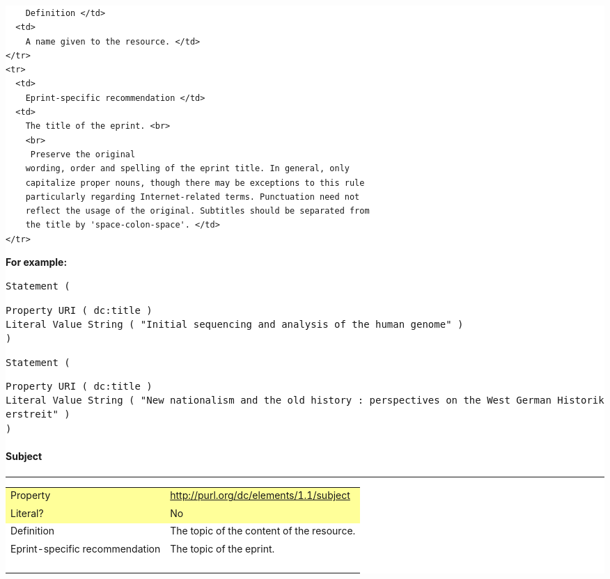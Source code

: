         Definition </td>
      <td>
        A name given to the resource. </td>
    </tr>
    <tr>
      <td>
        Eprint-specific recommendation </td>
      <td>
        The title of the eprint. <br>
        <br>
         Preserve the original
        wording, order and spelling of the eprint title. In general, only
        capitalize proper nouns, though there may be exceptions to this rule
        particularly regarding Internet-related terms. Punctuation need not
        reflect the usage of the original. Subtitles should be separated from
        the title by 'space-colon-space'. </td>
    </tr>
  </tbody>
</table>


**For example:**

<tt>Statement (</tt>  

<tt>Property URI ( dc:title )</tt>  
<tt>Literal Value String ( "Initial sequencing and analysis of the human genome" )</tt>  
<tt>)</tt>  

<tt>Statement (</tt>

<tt>Property URI ( dc:title )</tt>  
<tt>Literal Value String ( "New nationalism and the old history : perspectives on the West German Historikerstreit" )</tt>  
<tt>)</tt>  

#### Subject

* * *

<table>
  <tbody>
    <tr bgcolor="#ffff99">
      <td>
        Property </td>
      <td>
        <a href="http://purl.org/dc/elements/1.1/subject">http://purl.org/dc/elements/1.1/subject</a>
      </td>
    </tr>
    <tr bgcolor="#ffff99">
      <td>
        Literal? </td>
      <td>
        No</td>
    </tr>
    <tr>
      <td>
        Definition </td>
      <td>
        The topic of the content of the resource. </td>
    </tr>
    <tr>
      <td>
        Eprint-specific recommendation </td>
      <td>
        The topic of the eprint. <br>
        <br>